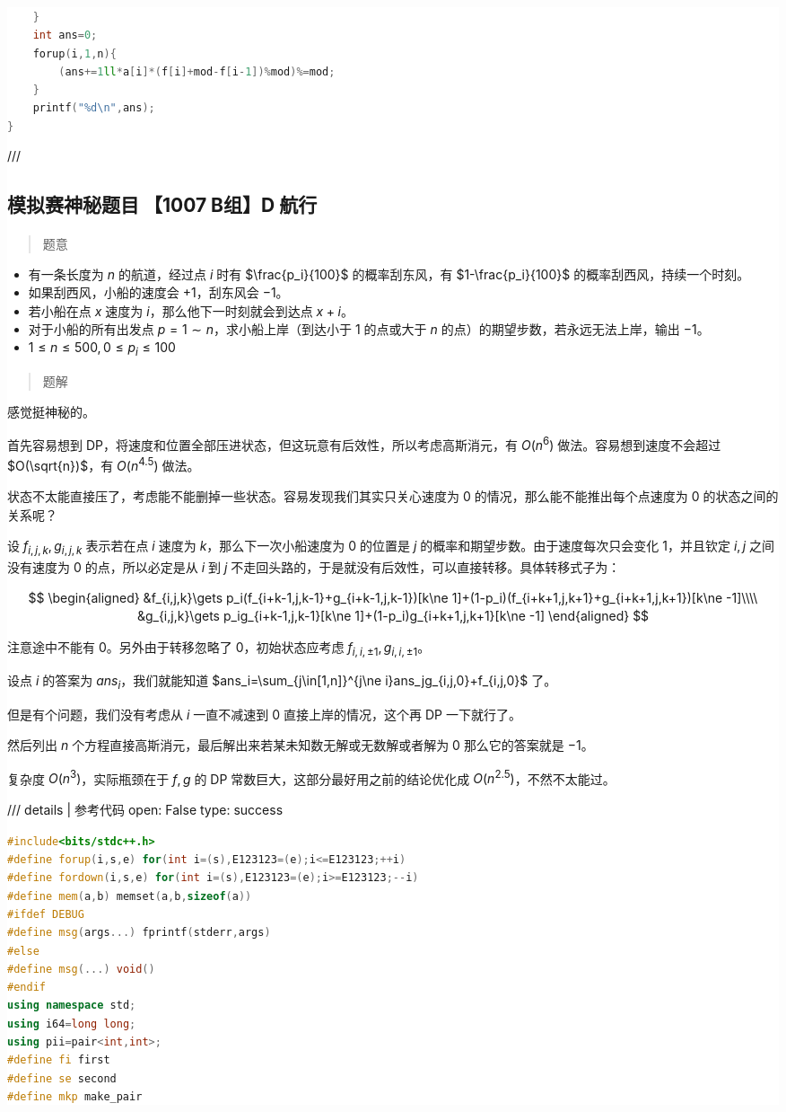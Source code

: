 ```cpp
    }
    int ans=0;
    forup(i,1,n){
        (ans+=1ll*a[i]*(f[i]+mod-f[i-1])%mod)%=mod;
    }
    printf("%d\n",ans);
}
```

///

## 模拟赛神秘题目 【1007 B组】D 航行

> 题意

- 有一条长度为 $n$ 的航道，经过点 $i$ 时有 $\frac{p_i}{100}$ 的概率刮东风，有 $1-\frac{p_i}{100}$ 的概率刮西风，持续一个时刻。
- 如果刮西风，小船的速度会 $+1$，刮东风会 $-1$。
- 若小船在点 $x$ 速度为 $i$，那么他下一时刻就会到达点 $x+i$。
- 对于小船的所有出发点 $p=1\sim n$，求小船上岸（到达小于 $1$ 的点或大于 $n$ 的点）的期望步数，若永远无法上岸，输出 $-1$。
- $1\le n\le 500,0\le p_i\le 100$

> 题解

感觉挺神秘的。

首先容易想到 DP，将速度和位置全部压进状态，但这玩意有后效性，所以考虑高斯消元，有 $O(n^6)$ 做法。容易想到速度不会超过 $O(\sqrt{n})$，有 $O(n^{4.5})$ 做法。

状态不太能直接压了，考虑能不能删掉一些状态。容易发现我们其实只关心速度为 $0$ 的情况，那么能不能推出每个点速度为 $0$ 的状态之间的关系呢？

设 $f_{i,j,k},g_{i,j,k}$ 表示若在点 $i$ 速度为 $k$，那么下一次小船速度为 $0$ 的位置是 $j$ 的概率和期望步数。由于速度每次只会变化 $1$，并且钦定 $i,j$ 之间没有速度为 $0$ 的点，所以必定是从 $i$ 到 $j$ 不走回头路的，于是就没有后效性，可以直接转移。具体转移式子为：

$$
\begin{aligned}
&f_{i,j,k}\gets p_i(f_{i+k-1,j,k-1}+g_{i+k-1,j,k-1})[k\ne 1]+(1-p_i)(f_{i+k+1,j,k+1}+g_{i+k+1,j,k+1})[k\ne -1]\\\\
&g_{i,j,k}\gets p_ig_{i+k-1,j,k-1}[k\ne 1]+(1-p_i)g_{i+k+1,j,k+1}[k\ne -1]
\end{aligned}
$$

注意途中不能有 $0$。另外由于转移忽略了 $0$，初始状态应考虑 $f_{i,i,\pm 1},g_{i,i,\pm 1}$。

设点 $i$ 的答案为 $ans_i$，我们就能知道 $ans_i=\sum_{j\in[1,n]}^{j\ne i}ans_jg_{i,j,0}+f_{i,j,0}$ 了。

但是有个问题，我们没有考虑从 $i$ 一直不减速到 $0$ 直接上岸的情况，这个再 DP 一下就行了。

然后列出 $n$ 个方程直接高斯消元，最后解出来若某未知数无解或无数解或者解为 $0$ 那么它的答案就是 $-1$。

复杂度 $O(n^3)$，实际瓶颈在于 $f,g$ 的 DP 常数巨大，这部分最好用之前的结论优化成 $O(n^{2.5})$，不然不太能过。

/// details | 参考代码
    open: False
    type: success

```cpp
#include<bits/stdc++.h>
#define forup(i,s,e) for(int i=(s),E123123=(e);i<=E123123;++i)
#define fordown(i,s,e) for(int i=(s),E123123=(e);i>=E123123;--i)
#define mem(a,b) memset(a,b,sizeof(a))
#ifdef DEBUG
#define msg(args...) fprintf(stderr,args)
#else
#define msg(...) void()
#endif
using namespace std;
using i64=long long;
using pii=pair<int,int>;
#define fi first
#define se second
#define mkp make_pair
```